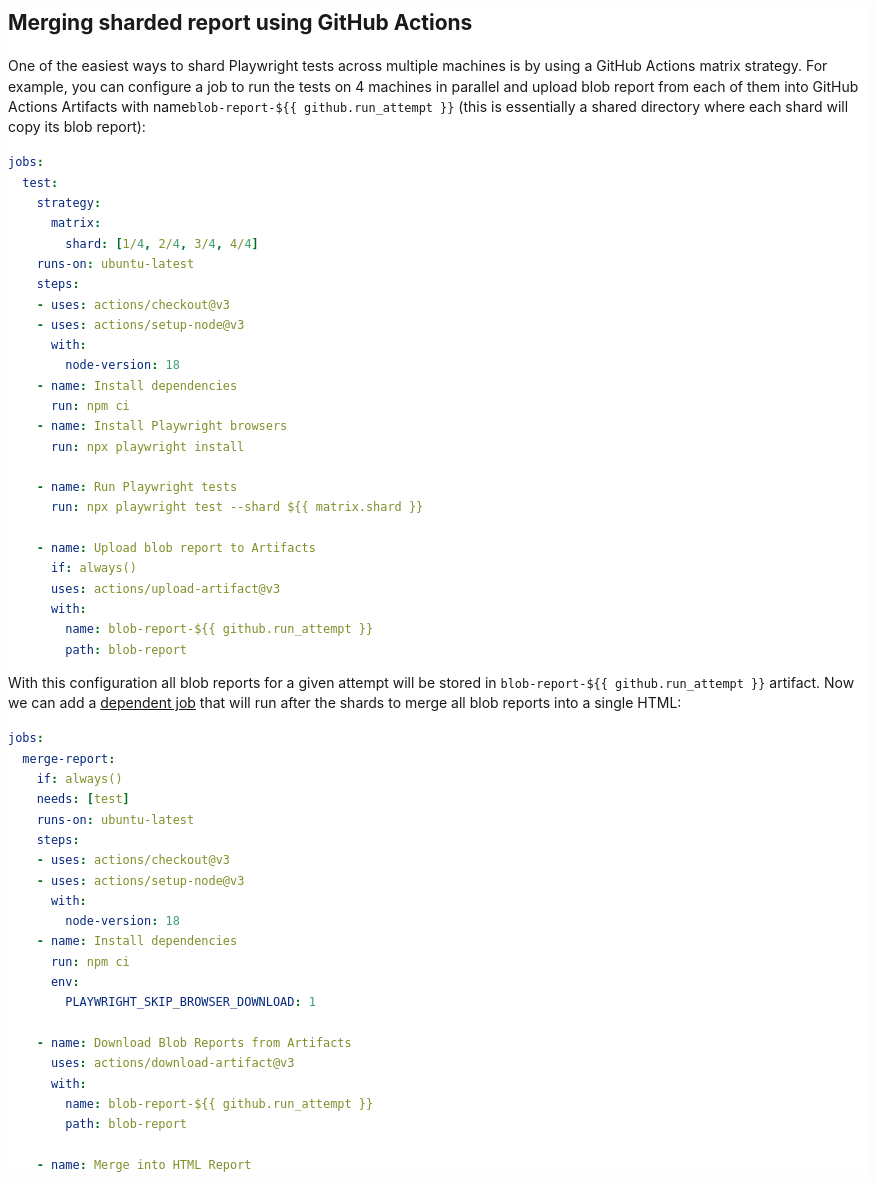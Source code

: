 ## Merging sharded report using GitHub Actions

One of the easiest ways to shard Playwright tests across multiple machines is by using a GitHub Actions matrix strategy. For example, you can configure a job to run the tests on 4 machines in parallel and upload blob report from each of them into GitHub Actions Artifacts with name`blob-report-${{ github.run_attempt }}` (this is essentially a shared directory where each shard will copy its blob report):

```yaml
jobs:
  test:
    strategy:
      matrix:
        shard: [1/4, 2/4, 3/4, 4/4]
    runs-on: ubuntu-latest
    steps:
    - uses: actions/checkout@v3
    - uses: actions/setup-node@v3
      with:
        node-version: 18
    - name: Install dependencies
      run: npm ci
    - name: Install Playwright browsers
      run: npx playwright install

    - name: Run Playwright tests
      run: npx playwright test --shard ${{ matrix.shard }}

    - name: Upload blob report to Artifacts
      if: always()
      uses: actions/upload-artifact@v3
      with:
        name: blob-report-${{ github.run_attempt }}
        path: blob-report
```

With this configuration all blob reports for a given attempt will be stored in `blob-report-${{ github.run_attempt }}` artifact. Now we can add a [dependent job](https://docs.github.com/en/actions/using-jobs/using-jobs-in-a-workflow#defining-prerequisite-jobs) that will run after the shards to merge all blob reports into a single HTML:


```yaml
jobs:
  merge-report:
    if: always()
    needs: [test]
    runs-on: ubuntu-latest
    steps:
    - uses: actions/checkout@v3
    - uses: actions/setup-node@v3
      with:
        node-version: 18
    - name: Install dependencies
      run: npm ci
      env:
        PLAYWRIGHT_SKIP_BROWSER_DOWNLOAD: 1

    - name: Download Blob Reports from Artifacts
      uses: actions/download-artifact@v3
      with:
        name: blob-report-${{ github.run_attempt }}
        path: blob-report

    - name: Merge into HTML Report
```